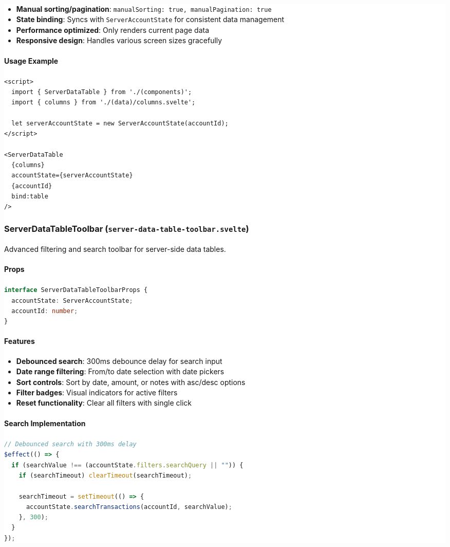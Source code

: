- **Manual sorting/pagination**: `manualSorting: true, manualPagination: true`
- **State binding**: Syncs with `ServerAccountState` for consistent data management
- **Performance optimized**: Only renders current page data
- **Responsive design**: Handles various screen sizes gracefully

#### Usage Example

```svelte
<script>
  import { ServerDataTable } from './(components)';
  import { columns } from './(data)/columns.svelte';
  
  let serverAccountState = new ServerAccountState(accountId);
</script>

<ServerDataTable 
  {columns}
  accountState={serverAccountState}
  {accountId}
  bind:table
/>
```

### ServerDataTableToolbar (`server-data-table-toolbar.svelte`)

Advanced filtering and search toolbar for server-side data tables.

#### Props

```typescript
interface ServerDataTableToolbarProps {
  accountState: ServerAccountState;
  accountId: number;
}
```

#### Features

- **Debounced search**: 300ms debounce delay for search input
- **Date range filtering**: From/to date selection with date pickers
- **Sort controls**: Sort by date, amount, or notes with asc/desc options
- **Filter badges**: Visual indicators for active filters
- **Reset functionality**: Clear all filters with single click

#### Search Implementation

```typescript
// Debounced search with 300ms delay
$effect(() => {
  if (searchValue !== (accountState.filters.searchQuery || "")) {
    if (searchTimeout) clearTimeout(searchTimeout);
    
    searchTimeout = setTimeout(() => {
      accountState.searchTransactions(accountId, searchValue);
    }, 300);
  }
});
```

